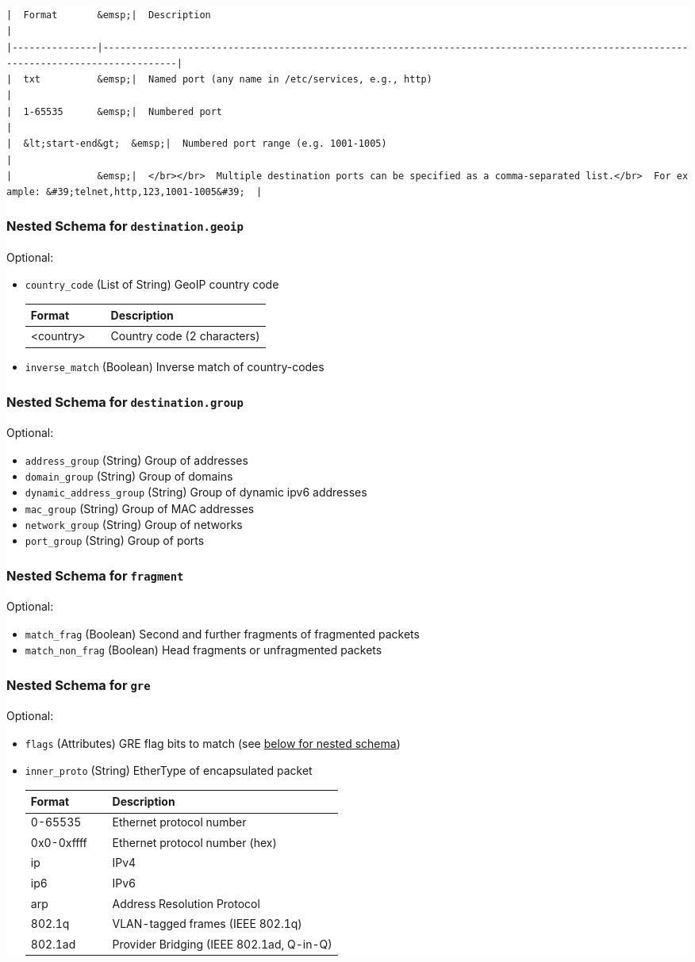     |  Format       &emsp;|  Description                                                                                                                        |
    |---------------|-------------------------------------------------------------------------------------------------------------------------------------|
    |  txt          &emsp;|  Named port (any name in /etc/services, e.g., http)                                                                                 |
    |  1-65535      &emsp;|  Numbered port                                                                                                                      |
    |  &lt;start-end&gt;  &emsp;|  Numbered port range (e.g. 1001-1005)                                                                                               |
    |               &emsp;|  </br></br>  Multiple destination ports can be specified as a comma-separated list.</br>  For example: &#39;telnet,http,123,1001-1005&#39;  |

<a id="nestedatt--destination--geoip"></a>
### Nested Schema for `destination.geoip`

Optional:

- `country_code` (List of String) GeoIP country code

    |  Format     &emsp;|  Description                  |
    |-------------|-------------------------------|
    |  &lt;country&gt;  &emsp;|  Country code (2 characters)  |
- `inverse_match` (Boolean) Inverse match of country-codes


<a id="nestedatt--destination--group"></a>
### Nested Schema for `destination.group`

Optional:

- `address_group` (String) Group of addresses
- `domain_group` (String) Group of domains
- `dynamic_address_group` (String) Group of dynamic ipv6 addresses
- `mac_group` (String) Group of MAC addresses
- `network_group` (String) Group of networks
- `port_group` (String) Group of ports



<a id="nestedatt--fragment"></a>
### Nested Schema for `fragment`

Optional:

- `match_frag` (Boolean) Second and further fragments of fragmented packets
- `match_non_frag` (Boolean) Head fragments or unfragmented packets


<a id="nestedatt--gre"></a>
### Nested Schema for `gre`

Optional:

- `flags` (Attributes) GRE flag bits to match (see [below for nested schema](#nestedatt--gre--flags))
- `inner_proto` (String) EtherType of encapsulated packet

    |  Format      &emsp;|  Description                                                   |
    |--------------|----------------------------------------------------------------|
    |  0-65535     &emsp;|  Ethernet protocol number                                      |
    |  0x0-0xffff  &emsp;|  Ethernet protocol number (hex)                                |
    |  ip          &emsp;|  IPv4                                                          |
    |  ip6         &emsp;|  IPv6                                                          |
    |  arp         &emsp;|  Address Resolution Protocol                                   |
    |  802.1q      &emsp;|  VLAN-tagged frames (IEEE 802.1q)                              |
    |  802.1ad     &emsp;|  Provider Bridging (IEEE 802.1ad, Q-in-Q)                      |